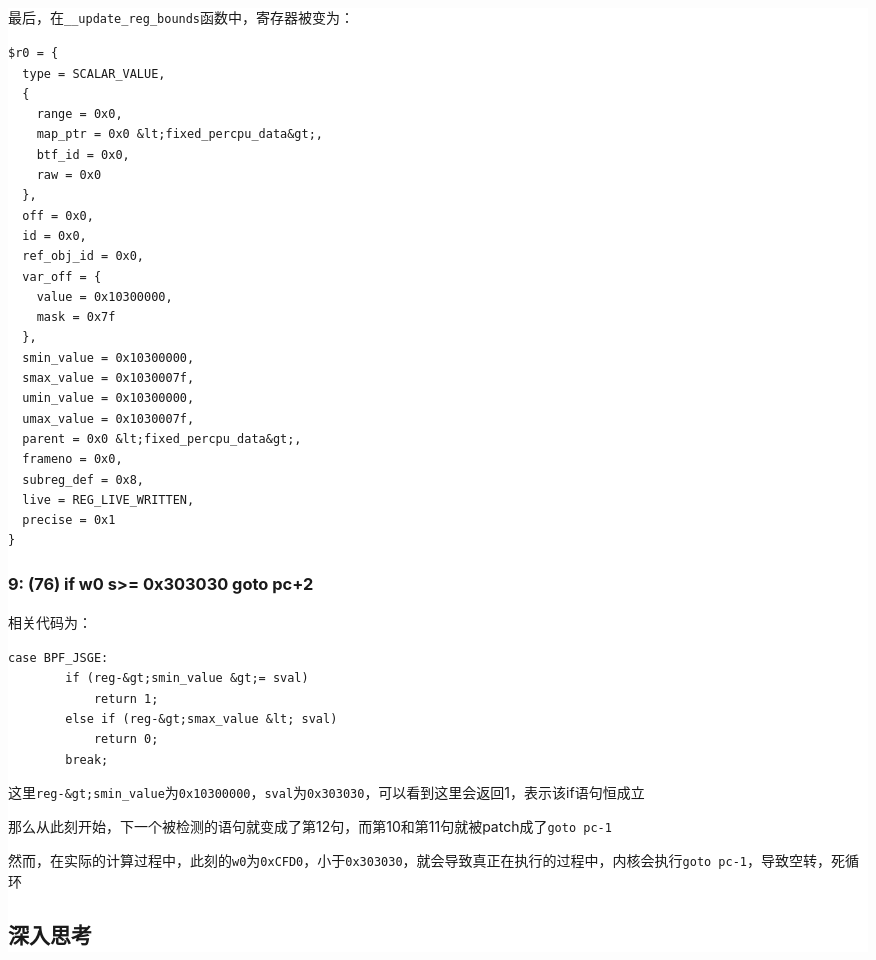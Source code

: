 最后，在`__update_reg_bounds`函数中，寄存器被变为：

```
$r0 = {
  type = SCALAR_VALUE,
  {
    range = 0x0,
    map_ptr = 0x0 &lt;fixed_percpu_data&gt;,
    btf_id = 0x0,
    raw = 0x0
  },
  off = 0x0,
  id = 0x0,
  ref_obj_id = 0x0,
  var_off = {
    value = 0x10300000,
    mask = 0x7f
  },
  smin_value = 0x10300000,
  smax_value = 0x1030007f,
  umin_value = 0x10300000,
  umax_value = 0x1030007f,
  parent = 0x0 &lt;fixed_percpu_data&gt;,
  frameno = 0x0,
  subreg_def = 0x8,
  live = REG_LIVE_WRITTEN,
  precise = 0x1
}
```

### <a class="reference-link" name="9:%20(76)%20if%20w0%20s&gt;=%200x303030%20goto%20pc+2"></a>9: (76) if w0 s&gt;= 0x303030 goto pc+2

相关代码为：

```
case BPF_JSGE:
        if (reg-&gt;smin_value &gt;= sval)
            return 1;
        else if (reg-&gt;smax_value &lt; sval)
            return 0;
        break;
```

这里`reg-&gt;smin_value`为`0x10300000`，`sval`为`0x303030`，可以看到这里会返回1，表示该if语句恒成立

那么从此刻开始，下一个被检测的语句就变成了第12句，而第10和第11句就被patch成了`goto pc-1`

然而，在实际的计算过程中，此刻的`w0`为`0xCFD0`，小于`0x303030`，就会导致真正在执行的过程中，内核会执行`goto pc-1`，导致空转，死循环



## 深入思考
